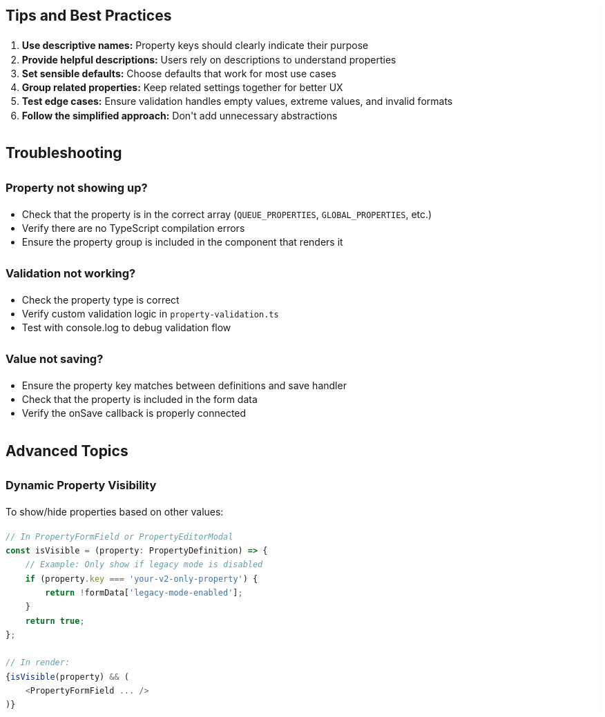 ## Tips and Best Practices

1. **Use descriptive names:** Property keys should clearly indicate their purpose
2. **Provide helpful descriptions:** Users rely on descriptions to understand properties
3. **Set sensible defaults:** Choose defaults that work for most use cases
4. **Group related properties:** Keep related settings together for better UX
5. **Test edge cases:** Ensure validation handles empty values, extreme values, and invalid formats
6. **Follow the simplified approach:** Don't add unnecessary abstractions

## Troubleshooting

### Property not showing up?

- Check that the property is in the correct array (`QUEUE_PROPERTIES`, `GLOBAL_PROPERTIES`, etc.)
- Verify there are no TypeScript compilation errors
- Ensure the property group is included in the component that renders it

### Validation not working?

- Check the property type is correct
- Verify custom validation logic in `property-validation.ts`
- Test with console.log to debug validation flow

### Value not saving?

- Ensure the property key matches between definitions and save handler
- Check that the property is included in the form data
- Verify the onSave callback is properly connected

## Advanced Topics

### Dynamic Property Visibility

To show/hide properties based on other values:

```typescript
// In PropertyFormField or PropertyEditorModal
const isVisible = (property: PropertyDefinition) => {
    // Example: Only show if legacy mode is disabled
    if (property.key === 'your-v2-only-property') {
        return !formData['legacy-mode-enabled'];
    }
    return true;
};

// In render:
{isVisible(property) && (
    <PropertyFormField ... />
)}
```


[`yarn.scheduler.capacity.${Q_PATH_PLACEHOLDER}.maximum-apps`]: {